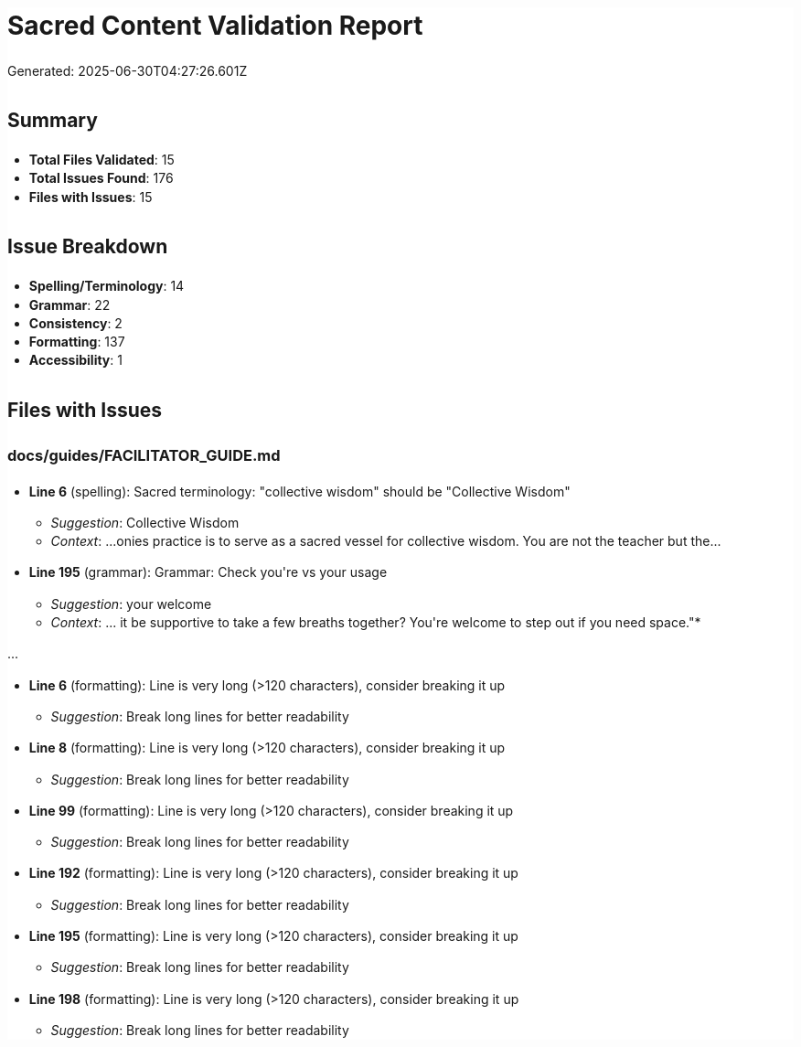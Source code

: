 # Sacred Content Validation Report
Generated: 2025-06-30T04:27:26.601Z

## Summary
- **Total Files Validated**: 15
- **Total Issues Found**: 176
- **Files with Issues**: 15

## Issue Breakdown
- **Spelling/Terminology**: 14
- **Grammar**: 22
- **Consistency**: 2
- **Formatting**: 137
- **Accessibility**: 1


## Files with Issues


### docs/guides/FACILITATOR_GUIDE.md

- **Line 6** (spelling): Sacred terminology: "collective wisdom" should be "Collective Wisdom"
    - *Suggestion*: Collective Wisdom
    - *Context*: ...onies practice is to serve as a sacred vessel for collective wisdom. You are not the teacher but the...

- **Line 195** (grammar): Grammar: Check you're vs your usage
    - *Suggestion*: your welcome
    - *Context*: ... it be supportive to take a few breaths together? You're welcome to step out if you need space."*
 
...

- **Line 6** (formatting): Line is very long (>120 characters), consider breaking it up
    - *Suggestion*: Break long lines for better readability
  

- **Line 8** (formatting): Line is very long (>120 characters), consider breaking it up
    - *Suggestion*: Break long lines for better readability
  

- **Line 99** (formatting): Line is very long (>120 characters), consider breaking it up
    - *Suggestion*: Break long lines for better readability
  

- **Line 192** (formatting): Line is very long (>120 characters), consider breaking it up
    - *Suggestion*: Break long lines for better readability
  

- **Line 195** (formatting): Line is very long (>120 characters), consider breaking it up
    - *Suggestion*: Break long lines for better readability
  

- **Line 198** (formatting): Line is very long (>120 characters), consider breaking it up
    - *Suggestion*: Break long lines for better readability
  